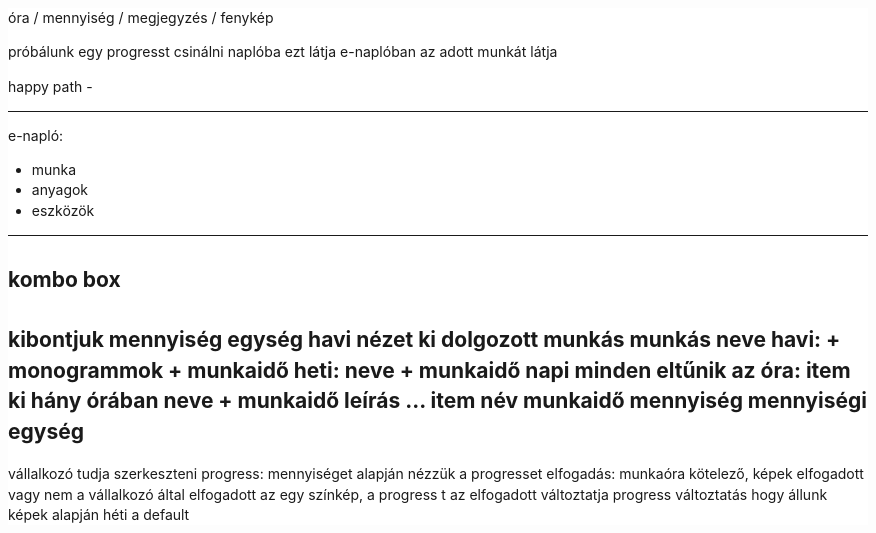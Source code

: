 óra / mennyiség / megjegyzés / fenykép

próbálunk egy progresst csinálni naplóba ezt látja
e-naplóban az adott munkát látja

happy path - 

----
e-napló:
- munka
- anyagok
- eszközök
---
kombo box
----
kibontjuk
mennyiség egység
havi nézet
ki dolgozott munkás
munkás neve
havi: + monogrammok + munkaidő
heti:  neve + munkaidő
napi minden
eltűnik az óra: 
item
ki hány órában
neve + munkaidő
leírás ...
item
név
munkaidő
mennyiség
mennyiségi egység
----
vállalkozó tudja szerkeszteni
progress: mennyiséget alapján nézzük a progresset
elfogadás: munkaóra kötelező, képek elfogadott  vagy nem a vállalkozó által
elfogadott az egy színkép, a progress t az elfogadott változtatja
progress változtatás 
hogy állunk
képek alapján
héti a default